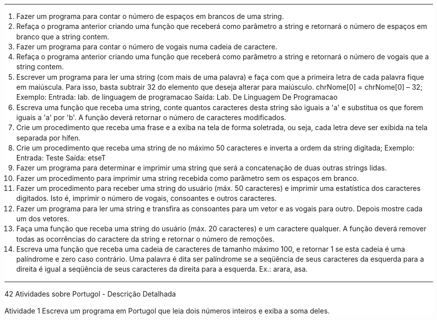 

---





1. Fazer um programa para contar o número de espaços em brancos de uma string.
2. Refaça o programa anterior criando uma função que receberá como parâmetro a string e
retornará o número de espaços em branco que a string contem.
3. Fazer um programa para contar o número de vogais numa cadeia de caractere.
4. Refaça o programa anterior criando uma função que receberá como parâmetro a string e
retornará o número de vogais que a string contem.
5. Escrever um programa para ler uma string (com mais de uma palavra) e faça com que a
primeira letra de cada palavra fique em maiúscula. Para isso, basta subtrair 32 do elemento
que deseja alterar para maiúsculo. chrNome[0] = chrNome[0] – 32;
Exemplo:
Entrada: lab. de linguagem de programacao
Saída: Lab. De Linguagem De Programacao
6. Escreva uma função que receba uma string, conte quantos caracteres desta string são iguais
a 'a' e substitua os que forem iguais a 'a' por 'b'. A função deverá retornar o número de
caracteres modificados.
7. Crie um procedimento que receba uma frase e a exiba na tela de forma soletrada, ou seja,
cada letra deve ser exibida na tela separada por hífen.
8. Crie um procedimento que receba uma string de no máximo 50 caracteres e inverta a ordem
da string digitada;
Exemplo:
Entrada: Teste
Saída: etseT
9. Fazer um programa para determinar e imprimir uma string que será a concatenação de duas
outras strings lidas.
10. Fazer um procedimento para imprimir uma string recebida como parâmetro sem os espaços
em branco.
11. Fazer um procedimento para receber uma string do usuário (máx. 50 caracteres) e imprimir
uma estatística dos caracteres digitados. Isto é, imprimir o número de vogais, consoantes e
outros caracteres.
12. Fazer um programa para ler uma string e transfira as consoantes para um vetor e as vogais
para outro. Depois mostre cada um dos vetores.
13. Faça uma função que receba uma string do usuário (máx. 20 caracteres) e um caractere
qualquer. A função deverá remover todas as ocorrências do caractere da string e retornar o
número de remoções.
14. Escreva uma função que receba uma cadeia de caracteres de tamanho máximo 100, e
retornar 1 se esta cadeia é uma palíndrome e zero caso contrário. Uma palavra é dita ser
palíndrome se a seqüência de seus caracteres da esquerda para a direita é igual a
seqüência de seus caracteres da direita para a esquerda. Ex.: arara, asa.


---



42 Atividades sobre Portugol - Descrição Detalhada

Atividade 1
Escreva um programa em Portugol que leia dois números inteiros e exiba a soma deles.
